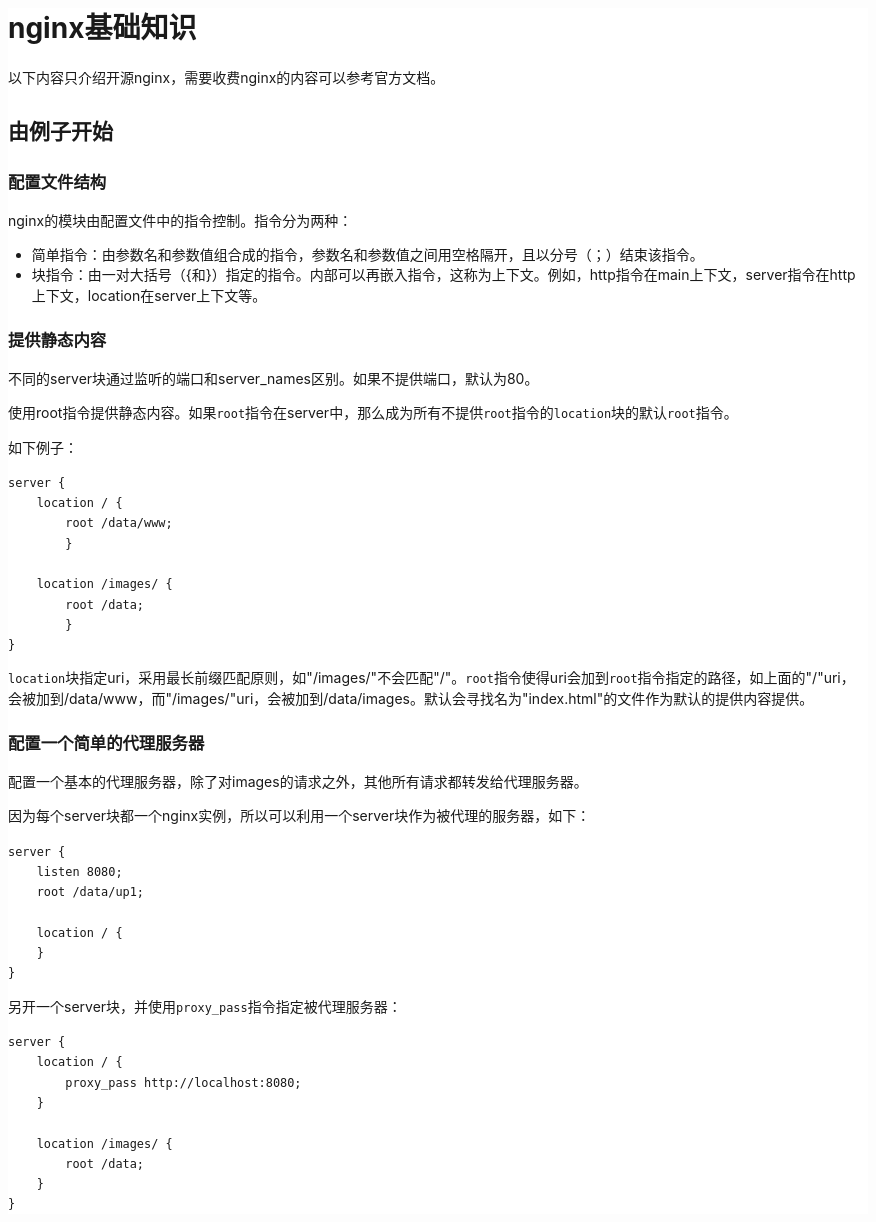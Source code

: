 # nginx基础知识

以下内容只介绍开源nginx，需要收费nginx的内容可以参考官方文档。

## 由例子开始
### 配置文件结构
nginx的模块由配置文件中的指令控制。指令分为两种：
* 简单指令：由参数名和参数值组合成的指令，参数名和参数值之间用空格隔开，且以分号（；）结束该指令。
* 块指令：由一对大括号（{和}）指定的指令。内部可以再嵌入指令，这称为上下文。例如，http指令在main上下文，server指令在http上下文，location在server上下文等。


### 提供静态内容
不同的server块通过监听的端口和server_names区别。如果不提供端口，默认为80。

使用root指令提供静态内容。如果`root`指令在server中，那么成为所有不提供`root`指令的`location`块的默认`root`指令。

如下例子：

```
server {
    location / {
        root /data/www;
        }

    location /images/ {
        root /data;
        }
}
```

`location`块指定uri，采用最长前缀匹配原则，如"/images/"不会匹配"/"。`root`指令使得uri会加到`root`指令指定的路径，如上面的"/"uri，会被加到/data/www，而"/images/"uri，会被加到/data/images。默认会寻找名为"index.html"的文件作为默认的提供内容提供。


### 配置一个简单的代理服务器
配置一个基本的代理服务器，除了对images的请求之外，其他所有请求都转发给代理服务器。

因为每个server块都一个nginx实例，所以可以利用一个server块作为被代理的服务器，如下：

```
server {
    listen 8080;
    root /data/up1;

    location / {
    }
}
```

另开一个server块，并使用`proxy_pass`指令指定被代理服务器：

```
server {
    location / {
        proxy_pass http://localhost:8080;
    }

    location /images/ {
        root /data;
    }
}
```
